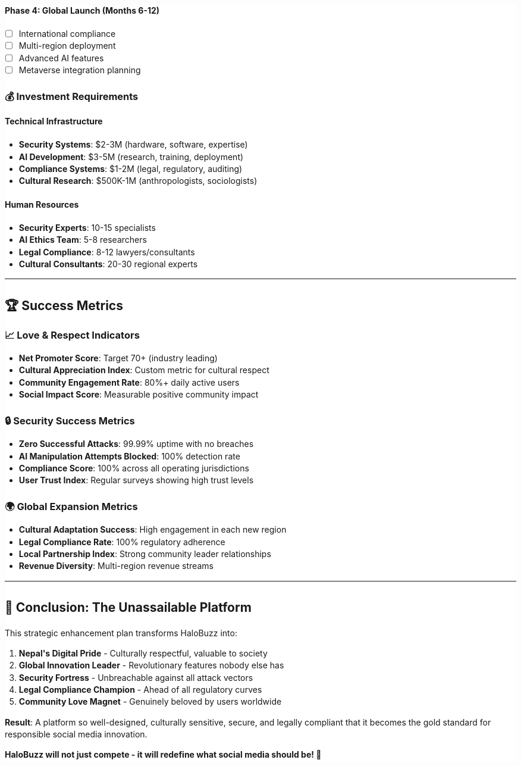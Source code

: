 #### **Phase 4: Global Launch (Months 6-12)**
- [ ] International compliance
- [ ] Multi-region deployment
- [ ] Advanced AI features
- [ ] Metaverse integration planning

### 💰 **Investment Requirements**

#### **Technical Infrastructure**
- **Security Systems**: $2-3M (hardware, software, expertise)
- **AI Development**: $3-5M (research, training, deployment)
- **Compliance Systems**: $1-2M (legal, regulatory, auditing)
- **Cultural Research**: $500K-1M (anthropologists, sociologists)

#### **Human Resources**
- **Security Experts**: 10-15 specialists
- **AI Ethics Team**: 5-8 researchers
- **Legal Compliance**: 8-12 lawyers/consultants
- **Cultural Consultants**: 20-30 regional experts

---

## 🏆 **Success Metrics**

### 📈 **Love & Respect Indicators**
- **Net Promoter Score**: Target 70+ (industry leading)
- **Cultural Appreciation Index**: Custom metric for cultural respect
- **Community Engagement Rate**: 80%+ daily active users
- **Social Impact Score**: Measurable positive community impact

### 🔒 **Security Success Metrics**
- **Zero Successful Attacks**: 99.99% uptime with no breaches
- **AI Manipulation Attempts Blocked**: 100% detection rate
- **Compliance Score**: 100% across all operating jurisdictions
- **User Trust Index**: Regular surveys showing high trust levels

### 🌍 **Global Expansion Metrics**
- **Cultural Adaptation Success**: High engagement in each new region
- **Legal Compliance Rate**: 100% regulatory adherence
- **Local Partnership Index**: Strong community leader relationships
- **Revenue Diversity**: Multi-region revenue streams

---

## 🎯 **Conclusion: The Unassailable Platform**

This strategic enhancement plan transforms HaloBuzz into:

1. **Nepal's Digital Pride** - Culturally respectful, valuable to society
2. **Global Innovation Leader** - Revolutionary features nobody else has  
3. **Security Fortress** - Unbreachable against all attack vectors
4. **Legal Compliance Champion** - Ahead of all regulatory curves
5. **Community Love Magnet** - Genuinely beloved by users worldwide

**Result**: A platform so well-designed, culturally sensitive, secure, and legally compliant that it becomes the gold standard for responsible social media innovation.

**HaloBuzz will not just compete - it will redefine what social media should be! 🌟**